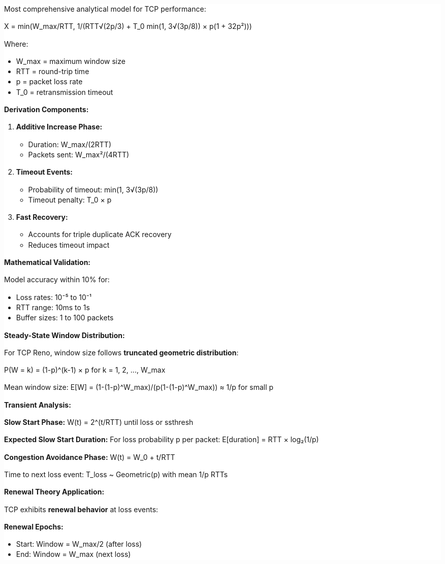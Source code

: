 Most comprehensive analytical model for TCP performance:

X = min(W_max/RTT, 1/(RTT√(2p/3) + T_0 min(1, 3√(3p/8)) × p(1 + 32p²)))

Where:
- W_max = maximum window size
- RTT = round-trip time  
- p = packet loss rate
- T_0 = retransmission timeout

**Derivation Components:**

1. **Additive Increase Phase:**
   - Duration: W_max/(2RTT) 
   - Packets sent: W_max²/(4RTT)

2. **Timeout Events:**
   - Probability of timeout: min(1, 3√(3p/8))
   - Timeout penalty: T_0 × p

3. **Fast Recovery:**
   - Accounts for triple duplicate ACK recovery
   - Reduces timeout impact

**Mathematical Validation:**

Model accuracy within 10% for:
- Loss rates: 10⁻⁵ to 10⁻¹
- RTT range: 10ms to 1s
- Buffer sizes: 1 to 100 packets

**Steady-State Window Distribution:**

For TCP Reno, window size follows **truncated geometric distribution**:

P(W = k) = (1-p)^(k-1) × p for k = 1, 2, ..., W_max

Mean window size:
E[W] = (1-(1-p)^W_max)/(p(1-(1-p)^W_max)) ≈ 1/p for small p

**Transient Analysis:**

**Slow Start Phase:**
W(t) = 2^(t/RTT) until loss or ssthresh

**Expected Slow Start Duration:**
For loss probability p per packet:
E[duration] = RTT × log₂(1/p)

**Congestion Avoidance Phase:**
W(t) = W_0 + t/RTT

Time to next loss event:
T_loss ~ Geometric(p) with mean 1/p RTTs

**Renewal Theory Application:**

TCP exhibits **renewal behavior** at loss events:

**Renewal Epochs:**
- Start: Window = W_max/2 (after loss)
- End: Window = W_max (next loss)
